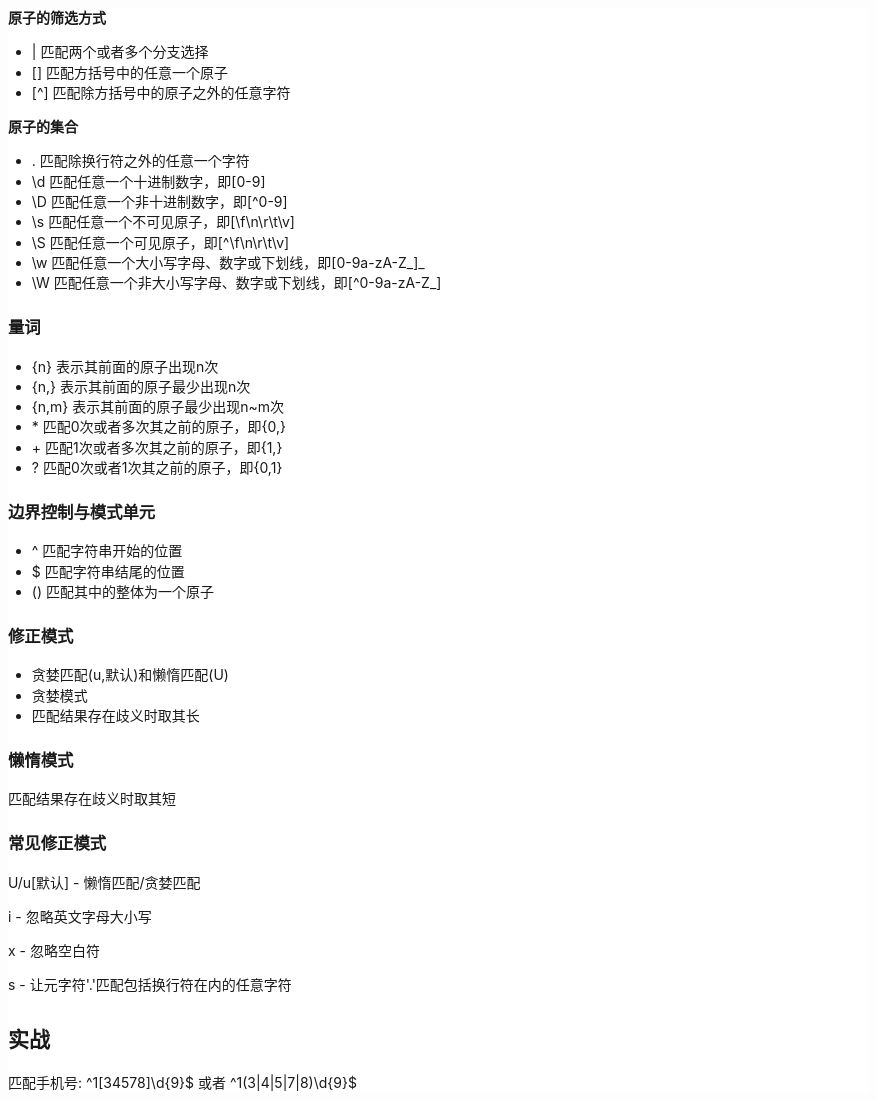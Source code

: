 **原子的筛选方式**

- | 匹配两个或者多个分支选择
- [] 匹配方括号中的任意一个原子
- [^] 匹配除方括号中的原子之外的任意字符

**原子的集合**

- . 匹配除换行符之外的任意一个字符
- \d 匹配任意一个十进制数字，即[0-9]
- \D 匹配任意一个非十进制数字，即[^0-9]
- \s 匹配任意一个不可见原子，即[\f\n\r\t\v]
- \S 匹配任意一个可见原子，即[^\f\n\r\t\v]
- \w 匹配任意一个大小写字母、数字或下划线，即[0-9a-zA-Z_]_
- \W 匹配任意一个非大小写字母、数字或下划线，即[^0-9a-zA-Z_]

### 量词

- {n} 表示其前面的原子出现n次
- {n,} 表示其前面的原子最少出现n次
- {n,m} 表示其前面的原子最少出现n~m次
- \* 匹配0次或者多次其之前的原子，即{0,}
- \+ 匹配1次或者多次其之前的原子，即{1,}
- ? 匹配0次或者1次其之前的原子，即{0,1}

### 边界控制与模式单元

- ^ 匹配字符串开始的位置
- $ 匹配字符串结尾的位置
- () 匹配其中的整体为一个原子

### 修正模式

- 贪婪匹配(u,默认)和懒惰匹配(U)
- 贪婪模式
- 匹配结果存在歧义时取其长

### 懒惰模式

匹配结果存在歧义时取其短

### 常见修正模式

U/u[默认] - 懒惰匹配/贪婪匹配

i - 忽略英文字母大小写

x - 忽略空白符

s - 让元字符'.'匹配包括换行符在内的任意字符

## 实战

匹配手机号: ^1[34578]\d{9}$ 或者 ^1(3|4|5|7|8)\d{9}$
